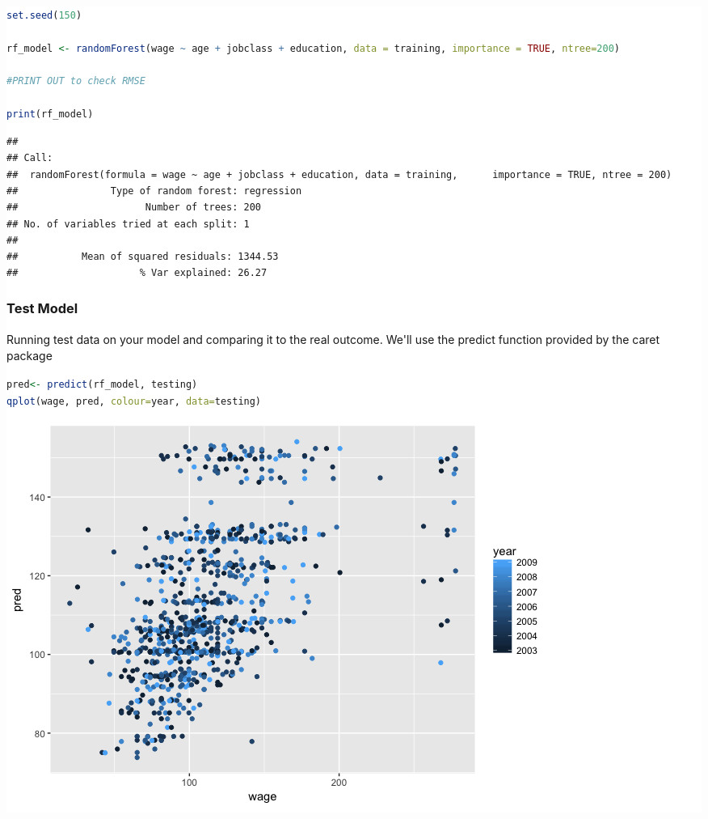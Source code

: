 ```r
set.seed(150)

rf_model <- randomForest(wage ~ age + jobclass + education, data = training, importance = TRUE, ntree=200)

#PRINT OUT to check RMSE

print(rf_model)
```

```
## 
## Call:
##  randomForest(formula = wage ~ age + jobclass + education, data = training,      importance = TRUE, ntree = 200) 
##                Type of random forest: regression
##                      Number of trees: 200
## No. of variables tried at each split: 1
## 
##           Mean of squared residuals: 1344.53
##                     % Var explained: 26.27
```


### Test Model

Running test data on your model and comparing it to the real outcome. We'll use the predict function provided by the caret package


```r
pred<- predict(rf_model, testing)
qplot(wage, pred, colour=year, data=testing)
```

![](hands-on_markdown_files/figure-html/unnamed-chunk-13-1.png)
